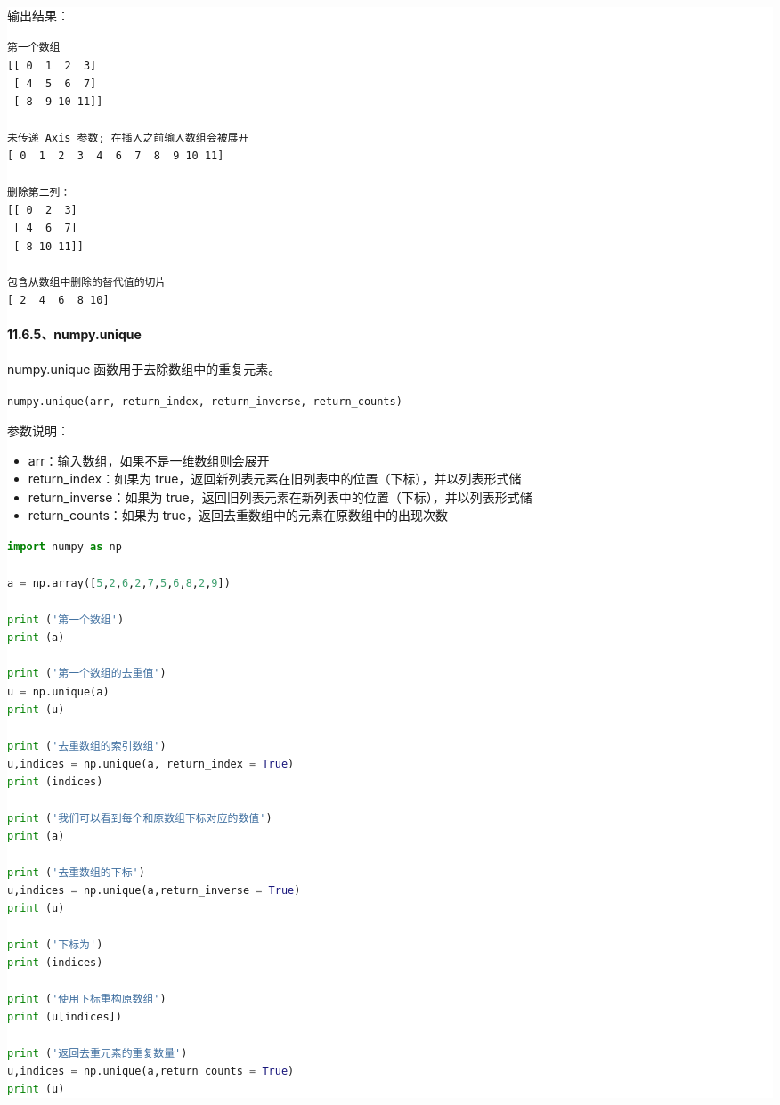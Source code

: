 输出结果：

```
第一个数组
[[ 0  1  2  3]
 [ 4  5  6  7]
 [ 8  9 10 11]]
 
未传递 Axis 参数; 在插入之前输入数组会被展开
[ 0  1  2  3  4  6  7  8  9 10 11]

删除第二列：
[[ 0  2  3]
 [ 4  6  7]
 [ 8 10 11]]
 
包含从数组中删除的替代值的切片
[ 2  4  6  8 10]
```

#### 11.6.5、numpy.unique

numpy.unique 函数用于去除数组中的重复元素。

```python
numpy.unique(arr, return_index, return_inverse, return_counts)
```

参数说明：

- arr：输入数组，如果不是一维数组则会展开
- return_index：如果为 true，返回新列表元素在旧列表中的位置（下标），并以列表形式储
- return_inverse：如果为 true，返回旧列表元素在新列表中的位置（下标），并以列表形式储
- return_counts：如果为 true，返回去重数组中的元素在原数组中的出现次数

```python
import numpy as np

a = np.array([5,2,6,2,7,5,6,8,2,9])

print ('第一个数组')
print (a)

print ('第一个数组的去重值')
u = np.unique(a)
print (u)

print ('去重数组的索引数组')
u,indices = np.unique(a, return_index = True)
print (indices)

print ('我们可以看到每个和原数组下标对应的数值')
print (a)

print ('去重数组的下标')
u,indices = np.unique(a,return_inverse = True)
print (u)

print ('下标为')
print (indices)

print ('使用下标重构原数组')
print (u[indices])

print ('返回去重元素的重复数量')
u,indices = np.unique(a,return_counts = True)
print (u)
```